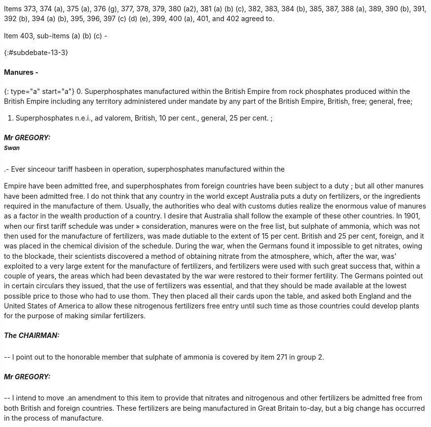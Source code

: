 Items 373, 374 (a), 375 (a), 376 (g), 377, 378, 379, 380 (a2), 381 (a) (b) (c), 382, 383, 384 (b), 385, 387, 388 (a), 389, 390 (b), 391, 392 (b), 394 (a) (b), 395, 396, 397 (c) (d) (e), 399, 400 (a), 401, and 402 agreed to. 

Item 403, sub-items (a) (b) (c) - 

{:#subdebate-13-3}
#### Manures -

{: type="a" start="a"}
0. Superphosphates manufactured within the British Empire from rock phosphates produced within the British Empire including any territory administered under mandate by any part of the British Empire, British, free; general, free; 
1. Superphosphates n.e.i., ad valorem, British, 10 per cent., general, 25 per cent. ; 

##### Mr GREGORY:<br><small class="text-muted">Swan</small>

.- Ever sinceour tariff hasbeen in operation, superphosphates manufactured within the 

Empire have been admitted free, and superphosphates from foreign countries have been subject to a duty ; but all other manures have been admitted free. I do not think that any country in the world except Australia puts a duty on fertilizers, or the ingredients required in the manufacture of them. Usually, the authorities who deal with customs duties realize the enormous value of manures as a factor in the wealth production of a country. I desire that Australia shall follow the example of these other countries. In 1901, when our first tariff schedule was under » consideration, manures were on the free list, but sulphate of ammonia, which was not then used for the manufacture of fertilizers, was made dutiable to the extent of 15 per cent. British and 25 per cent, foreign, and it was placed in the chemical division of the schedule. During the war, when the Germans found it impossible to get nitrates, owing to the blockade, their scientists discovered a method of obtaining nitrate from the atmosphere, which, after the war, was' exploited to a very large extent for the manufacture of fertilizers, and fertilizers were used with such great success that, within a couple of years, the areas which had been devastated by the war were restored to their former fertility. The Germans pointed out in certain circulars they issued, that the use of fertilizers was essential, and that they should be made available at the lowest possible price to those who had to use thom. They then placed all their cards upon the table, and asked both England and the United States of America to allow these nitrogenous fertilizers free entry until such time as those countries could develop plants for the purpose of making similar fertilizers. 

##### The CHAIRMAN:

-- I point out to the honorable member that sulphate of ammonia is covered by item 271 in group 2. 

##### Mr GREGORY:

-- I intend to move .an amendment to this item to provide that nitrates and nitrogenous and other fertilizers be admitted free from both British and foreign countries. These fertilizers are being manufactured in Great Britain to-day, but a big change has occurred in the process of manufacture. 
